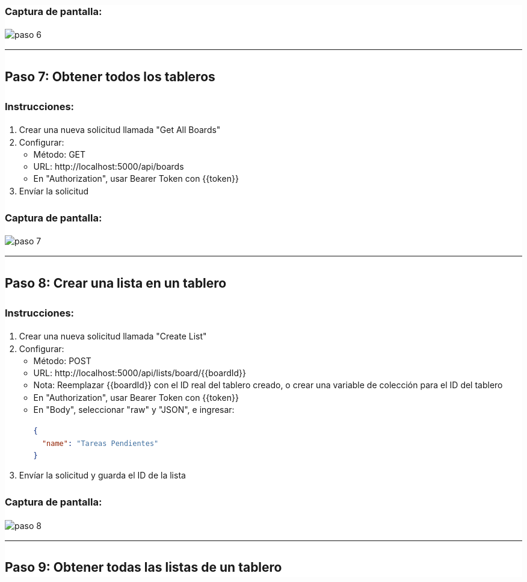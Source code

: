 ### Captura de pantalla:

![paso 6](https://github.com/user-attachments/assets/3ade222f-6188-4819-a666-76bd2c643714)

---

## Paso 7: Obtener todos los tableros

### Instrucciones:
1. Crear una nueva solicitud llamada "Get All Boards"
2. Configurar:
   - Método: GET
   - URL: http://localhost:5000/api/boards
   - En "Authorization", usar Bearer Token con {{token}}
3. Envíar la solicitud

### Captura de pantalla:

![paso 7](https://github.com/user-attachments/assets/efc45cb6-a456-4e31-a467-05216c5dd016)

---

## Paso 8: Crear una lista en un tablero

### Instrucciones:
1. Crear una nueva solicitud llamada "Create List"
2. Configurar:
   - Método: POST
   - URL: http://localhost:5000/api/lists/board/{{boardId}}
   - Nota: Reemplazar {{boardId}} con el ID real del tablero creado, o crear una variable de colección para el ID del tablero
   - En "Authorization", usar Bearer Token con {{token}}
   - En "Body", seleccionar "raw" y "JSON", e ingresar:
     ```json
     {
       "name": "Tareas Pendientes"
     }
     ```
3. Envíar la solicitud y guarda el ID de la lista

### Captura de pantalla:

![paso 8](https://github.com/user-attachments/assets/34583d6e-fd12-4fef-b246-afd80dd57834)

---

## Paso 9: Obtener todas las listas de un tablero
